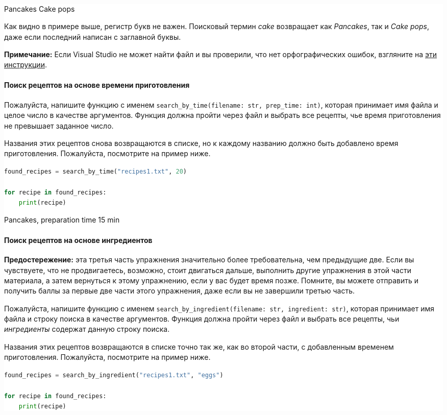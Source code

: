 <sample-output>

Pancakes
Cake pops

</sample-output>

Как видно в примере выше, регистр букв не важен. Поисковый термин _cake_ возвращает как _Pancakes_, так и _Cake pops_, даже если последний написан с заглавной буквы.

**Примечание:** Если Visual Studio не может найти файл и вы проверили, что нет орфографических ошибок, взгляните на [эти инструкции](/ru/part-6/1-reading-files#что-делать-если-visual-studio-code-не-может-найти-мой-файл).

#### Поиск рецептов на основе времени приготовления

Пожалуйста, напишите функцию с именем `search_by_time(filename: str, prep_time: int)`, которая принимает имя файла и целое число в качестве аргументов. Функция должна пройти через файл и выбрать все рецепты, чье время приготовления не превышает заданное число.

Названия этих рецептов снова возвращаются в списке, но к каждому названию должно быть добавлено время приготовления. Пожалуйста, посмотрите на пример ниже.

```python
found_recipes = search_by_time("recipes1.txt", 20)

for recipe in found_recipes:
    print(recipe)
```

<sample-output>

Pancakes, preparation time 15 min

</sample-output>

#### Поиск рецептов на основе ингредиентов

**Предостережение:** эта третья часть упражнения значительно более требовательна, чем предыдущие две. Если вы чувствуете, что не продвигаетесь, возможно, стоит двигаться дальше, выполнить другие упражнения в этой части материала, а затем вернуться к этому упражнению, если у вас будет время позже. Помните, вы можете отправить и получить баллы за первые две части этого упражнения, даже если вы не завершили третью часть.

Пожалуйста, напишите функцию с именем `search_by_ingredient(filename: str, ingredient: str)`, которая принимает имя файла и строку поиска в качестве аргументов. Функция должна пройти через файл и выбрать все рецепты, чьи _ингредиенты_ содержат данную строку поиска.

Названия этих рецептов возвращаются в списке точно так же, как во второй части, с добавленным временем приготовления. Пожалуйста, посмотрите на пример ниже.

```python
found_recipes = search_by_ingredient("recipes1.txt", "eggs")

for recipe in found_recipes:
    print(recipe)
```

<sample-output>
